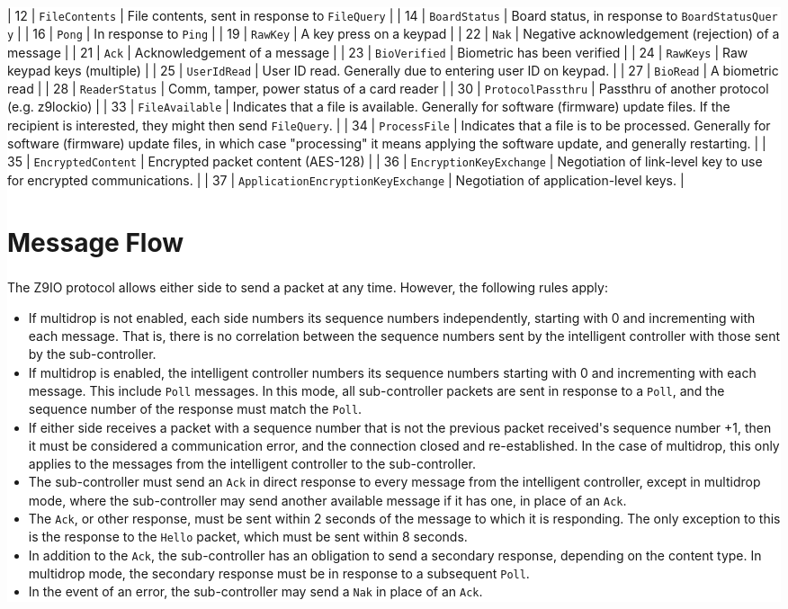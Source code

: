 | 12              | `FileContents`                     | File contents, sent in response to `FileQuery`                                                                                                                                         |
| 14              | `BoardStatus`                      | Board status, in response to `BoardStatusQuery`                                                                                                                                        |
| 16              | `Pong`                             | In response to `Ping`                                                                                                                                                                  |
| 19              | `RawKey`                           | A key press on a keypad                                                                                                                                                                |
| 22              | `Nak`                              | Negative acknowledgement (rejection) of a message                                                                                                                                      |
| 21              | `Ack`                              | Acknowledgement of a message                                                                                                                                                           |
| 23              | `BioVerified`                      | Biometric has been verified                                                                                                                                                            |
| 24              | `RawKeys`                          | Raw keypad keys (multiple)                                                                                                                                                             |
| 25              | `UserIdRead`                       | User ID read.  Generally due to entering user ID on keypad.                                                                                                                            |
| 27              | `BioRead`                          | A biometric read                                                                                                                                                                       |
| 28              | `ReaderStatus`                     | Comm, tamper, power status of a card reader                                                                                                                                            |
| 30              | `ProtocolPassthru`                 | Passthru of another protocol (e.g. z9lockio)                                                                                                                                           |
| 33              | `FileAvailable`                    | Indicates that a file is available.  Generally for software (firmware) update files.  If the recipient is interested, they might then send `FileQuery`.                                |
| 34              | `ProcessFile`                      | Indicates that a file is to be processed.  Generally for software (firmware) update files, in which case "processing" it means applying the software update, and generally restarting. |
| 35              | `EncryptedContent`                 | Encrypted packet content (AES-128)                                                                                                                                                     |
| 36              | `EncryptionKeyExchange`            | Negotiation of link-level key to use for encrypted communications.                                                                                                                     |
| 37              | `ApplicationEncryptionKeyExchange` | Negotiation of application-level keys.                                                                                                                                                 |

# Message Flow

The Z9IO protocol allows either side to send a packet at any time.  However, the following rules apply:

* If multidrop is not enabled, each side numbers its sequence numbers independently, starting with 0 and incrementing with each message.  That is, there is no
correlation between the sequence numbers sent by the intelligent controller with those sent by the sub-controller.
* If multidrop is enabled, the intelligent controller numbers its sequence numbers starting with 0 and incrementing with each message.  This include
`Poll` messages.  In this mode, all sub-controller packets are sent in response to a `Poll`, and the sequence number of the response must match the `Poll`.
* If either side receives a packet with a sequence number that is not the previous packet received's sequence number +1, then it must
be considered a communication error, and the connection closed and re-established.  In the case of multidrop, this only applies to the messages from the
intelligent controller to the sub-controller.
* The sub-controller must send an `Ack` in direct response to every message from the intelligent controller, except in multidrop mode, where the
sub-controller may send another available message if it has one, in place of an `Ack`.
* The `Ack`, or other response, must be sent within 2 seconds of the message to which it is responding.  The only exception to this is the response to the
`Hello` packet, which must be sent within 8 seconds.
* In addition to the `Ack`, the sub-controller has an obligation to send a secondary response, depending on the content type.  In multidrop mode, the secondary
response must be in response to a subsequent `Poll`.
* In the event of an error, the sub-controller may send a `Nak` in place of an `Ack`.